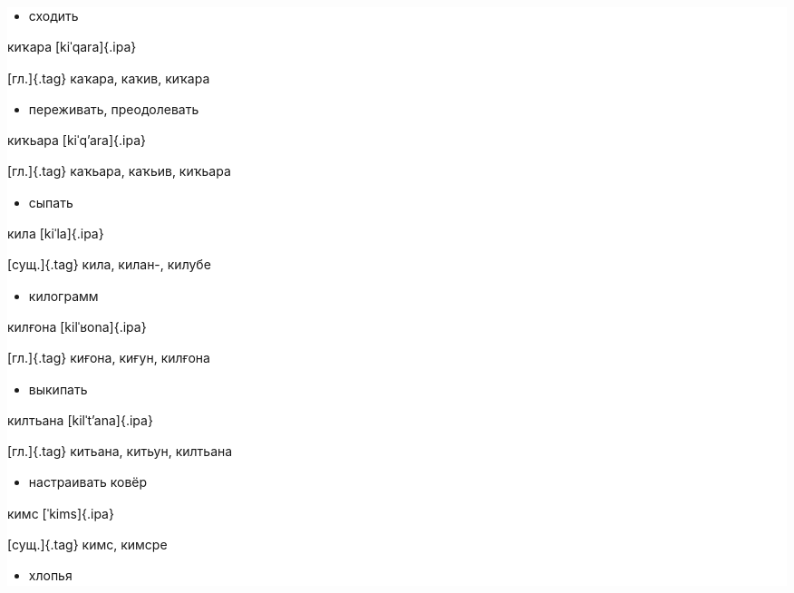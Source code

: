 -  сходить

</div>

<div class='word'>

киҡара [kiˈqara]{.ipa}

[гл.]{.tag} каҡара, каҡив, киҡара

-  переживать, преодолевать

</div>

<div class='word'>

киҡьара [kiˈqʼara]{.ipa}

[гл.]{.tag} каҡьара, каҡьив, киҡьара

-  сыпать

</div>

<div class='word'>

кила [kiˈla]{.ipa}

[сущ.]{.tag} кила, килан-, килубе

-  килограмм

</div>

<div class='word'>

килғона [kilˈʁona]{.ipa}

[гл.]{.tag} киғона, киғун, килғона

-  выкипать

</div>

<div class='word'>

килтьана [kilˈtʼana]{.ipa}

[гл.]{.tag} китьана, китьун, килтьана

-  настраивать ковёр

</div>

<div class='word'>

кимс [ˈkims]{.ipa}

[сущ.]{.tag} кимс, кимсре

-  хлопья

</div>

<div class='word'>
